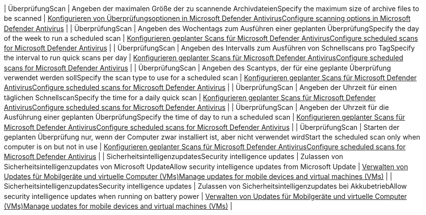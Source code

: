 | <span data-ttu-id="e4ac5-325">Überprüfung</span><span class="sxs-lookup"><span data-stu-id="e4ac5-325">Scan</span></span> | <span data-ttu-id="e4ac5-326">Angeben der maximalen Größe der zu scannende Archivdateien</span><span class="sxs-lookup"><span data-stu-id="e4ac5-326">Specify the maximum size of archive files to be scanned</span></span> | [<span data-ttu-id="e4ac5-327">Konfigurieren von Überprüfungsoptionen in Microsoft Defender Antivirus</span><span class="sxs-lookup"><span data-stu-id="e4ac5-327">Configure scanning options in Microsoft Defender Antivirus</span></span>](configure-advanced-scan-types-microsoft-defender-antivirus.md) |
| <span data-ttu-id="e4ac5-328">Überprüfung</span><span class="sxs-lookup"><span data-stu-id="e4ac5-328">Scan</span></span> | <span data-ttu-id="e4ac5-329">Angeben des Wochentags zum Ausführen einer geplanten Überprüfung</span><span class="sxs-lookup"><span data-stu-id="e4ac5-329">Specify the day of the week to run a scheduled scan</span></span> | [<span data-ttu-id="e4ac5-330">Konfigurieren geplanter Scans für Microsoft Defender Antivirus</span><span class="sxs-lookup"><span data-stu-id="e4ac5-330">Configure scheduled scans for Microsoft Defender Antivirus</span></span>](scheduled-catch-up-scans-microsoft-defender-antivirus.md) |
| <span data-ttu-id="e4ac5-331">Überprüfung</span><span class="sxs-lookup"><span data-stu-id="e4ac5-331">Scan</span></span> | <span data-ttu-id="e4ac5-332">Angeben des Intervalls zum Ausführen von Schnellscans pro Tag</span><span class="sxs-lookup"><span data-stu-id="e4ac5-332">Specify the interval to run quick scans per day</span></span> | [<span data-ttu-id="e4ac5-333">Konfigurieren geplanter Scans für Microsoft Defender Antivirus</span><span class="sxs-lookup"><span data-stu-id="e4ac5-333">Configure scheduled scans for Microsoft Defender Antivirus</span></span>](scheduled-catch-up-scans-microsoft-defender-antivirus.md) |
| <span data-ttu-id="e4ac5-334">Überprüfung</span><span class="sxs-lookup"><span data-stu-id="e4ac5-334">Scan</span></span> | <span data-ttu-id="e4ac5-335">Angeben des Scantyps, der für eine geplante Überprüfung verwendet werden soll</span><span class="sxs-lookup"><span data-stu-id="e4ac5-335">Specify the scan type to use for a scheduled scan</span></span> | [<span data-ttu-id="e4ac5-336">Konfigurieren geplanter Scans für Microsoft Defender Antivirus</span><span class="sxs-lookup"><span data-stu-id="e4ac5-336">Configure scheduled scans for Microsoft Defender Antivirus</span></span>](scheduled-catch-up-scans-microsoft-defender-antivirus.md) |
| <span data-ttu-id="e4ac5-337">Überprüfung</span><span class="sxs-lookup"><span data-stu-id="e4ac5-337">Scan</span></span> | <span data-ttu-id="e4ac5-338">Angeben der Uhrzeit für einen täglichen Schnellscan</span><span class="sxs-lookup"><span data-stu-id="e4ac5-338">Specify the time for a daily quick scan</span></span> | [<span data-ttu-id="e4ac5-339">Konfigurieren geplanter Scans für Microsoft Defender Antivirus</span><span class="sxs-lookup"><span data-stu-id="e4ac5-339">Configure scheduled scans for Microsoft Defender Antivirus</span></span>](scheduled-catch-up-scans-microsoft-defender-antivirus.md) |
| <span data-ttu-id="e4ac5-340">Überprüfung</span><span class="sxs-lookup"><span data-stu-id="e4ac5-340">Scan</span></span> | <span data-ttu-id="e4ac5-341">Angeben der Uhrzeit für die Ausführung einer geplanten Überprüfung</span><span class="sxs-lookup"><span data-stu-id="e4ac5-341">Specify the time of day to run a scheduled scan</span></span> | [<span data-ttu-id="e4ac5-342">Konfigurieren geplanter Scans für Microsoft Defender Antivirus</span><span class="sxs-lookup"><span data-stu-id="e4ac5-342">Configure scheduled scans for Microsoft Defender Antivirus</span></span>](scheduled-catch-up-scans-microsoft-defender-antivirus.md) |
| <span data-ttu-id="e4ac5-343">Überprüfung</span><span class="sxs-lookup"><span data-stu-id="e4ac5-343">Scan</span></span> | <span data-ttu-id="e4ac5-344">Starten der geplanten Überprüfung nur, wenn der Computer zwar installiert ist, aber nicht verwendet wird</span><span class="sxs-lookup"><span data-stu-id="e4ac5-344">Start the scheduled scan only when computer is on but not in use</span></span> | [<span data-ttu-id="e4ac5-345">Konfigurieren geplanter Scans für Microsoft Defender Antivirus</span><span class="sxs-lookup"><span data-stu-id="e4ac5-345">Configure scheduled scans for Microsoft Defender Antivirus</span></span>](scheduled-catch-up-scans-microsoft-defender-antivirus.md) |
| <span data-ttu-id="e4ac5-346">Sicherheitsintelligenzupdates</span><span class="sxs-lookup"><span data-stu-id="e4ac5-346">Security intelligence updates</span></span> | <span data-ttu-id="e4ac5-347">Zulassen von Sicherheitsintelligenzupdates von Microsoft Update</span><span class="sxs-lookup"><span data-stu-id="e4ac5-347">Allow security intelligence updates from Microsoft Update</span></span> | [<span data-ttu-id="e4ac5-348">Verwalten von Updates für Mobilgeräte und virtuelle Computer (VMs)</span><span class="sxs-lookup"><span data-stu-id="e4ac5-348">Manage updates for mobile devices and virtual machines (VMs)</span></span>](manage-updates-mobile-devices-vms-microsoft-defender-antivirus.md) |
| <span data-ttu-id="e4ac5-349">Sicherheitsintelligenzupdates</span><span class="sxs-lookup"><span data-stu-id="e4ac5-349">Security intelligence updates</span></span> | <span data-ttu-id="e4ac5-350">Zulassen von Sicherheitsintelligenzupdates bei Akkubetrieb</span><span class="sxs-lookup"><span data-stu-id="e4ac5-350">Allow security intelligence updates when running on battery power</span></span> | [<span data-ttu-id="e4ac5-351">Verwalten von Updates für Mobilgeräte und virtuelle Computer (VMs)</span><span class="sxs-lookup"><span data-stu-id="e4ac5-351">Manage updates for mobile devices and virtual machines (VMs)</span></span>](manage-updates-mobile-devices-vms-microsoft-defender-antivirus.md) |